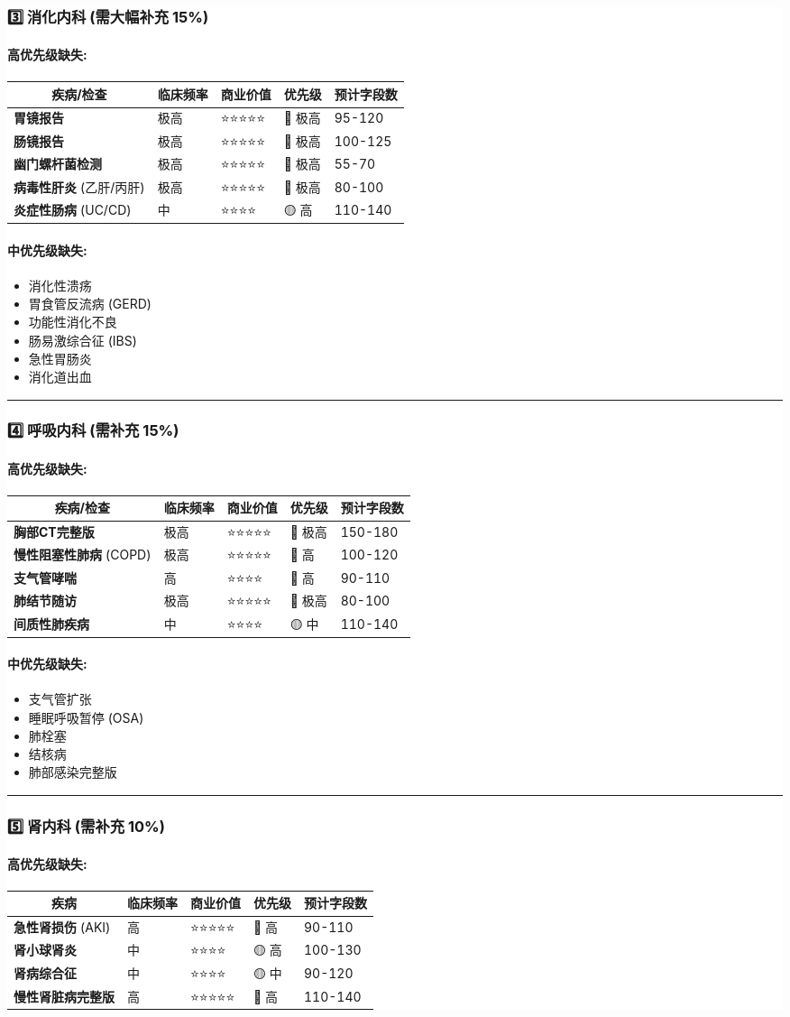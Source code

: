 
### 3️⃣ 消化内科 (需大幅补充 15%)

#### 高优先级缺失:
| 疾病/检查 | 临床频率 | 商业价值 | 优先级 | 预计字段数 |
|----------|---------|---------|--------|-----------|
| **胃镜报告** | 极高 | ⭐⭐⭐⭐⭐ | 🔴 极高 | 95-120 |
| **肠镜报告** | 极高 | ⭐⭐⭐⭐⭐ | 🔴 极高 | 100-125 |
| **幽门螺杆菌检测** | 极高 | ⭐⭐⭐⭐⭐ | 🔴 极高 | 55-70 |
| **病毒性肝炎** (乙肝/丙肝) | 极高 | ⭐⭐⭐⭐⭐ | 🔴 极高 | 80-100 |
| **炎症性肠病** (UC/CD) | 中 | ⭐⭐⭐⭐ | 🟡 高 | 110-140 |

#### 中优先级缺失:
- 消化性溃疡
- 胃食管反流病 (GERD)
- 功能性消化不良
- 肠易激综合征 (IBS)
- 急性胃肠炎
- 消化道出血

---

### 4️⃣ 呼吸内科 (需补充 15%)

#### 高优先级缺失:
| 疾病/检查 | 临床频率 | 商业价值 | 优先级 | 预计字段数 |
|----------|---------|---------|--------|-----------|
| **胸部CT完整版** | 极高 | ⭐⭐⭐⭐⭐ | 🔴 极高 | 150-180 |
| **慢性阻塞性肺病** (COPD) | 极高 | ⭐⭐⭐⭐⭐ | 🔴 高 | 100-120 |
| **支气管哮喘** | 高 | ⭐⭐⭐⭐ | 🔴 高 | 90-110 |
| **肺结节随访** | 极高 | ⭐⭐⭐⭐⭐ | 🔴 极高 | 80-100 |
| **间质性肺疾病** | 中 | ⭐⭐⭐⭐ | 🟡 中 | 110-140 |

#### 中优先级缺失:
- 支气管扩张
- 睡眠呼吸暂停 (OSA)
- 肺栓塞
- 结核病
- 肺部感染完整版

---

### 5️⃣ 肾内科 (需补充 10%)

#### 高优先级缺失:
| 疾病 | 临床频率 | 商业价值 | 优先级 | 预计字段数 |
|------|---------|---------|--------|-----------|
| **急性肾损伤** (AKI) | 高 | ⭐⭐⭐⭐⭐ | 🔴 高 | 90-110 |
| **肾小球肾炎** | 中 | ⭐⭐⭐⭐ | 🟡 高 | 100-130 |
| **肾病综合征** | 中 | ⭐⭐⭐⭐ | 🟡 中 | 90-120 |
| **慢性肾脏病完整版** | 高 | ⭐⭐⭐⭐⭐ | 🔴 高 | 110-140 |
